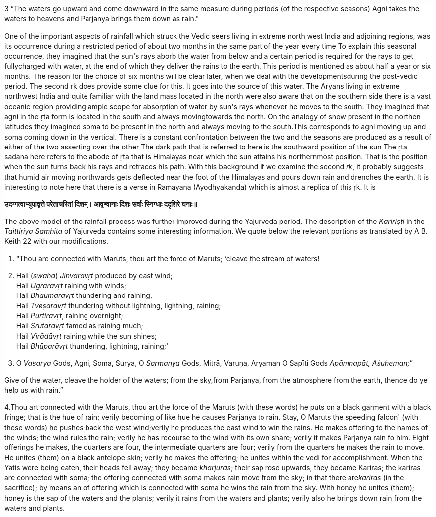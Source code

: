  3 “The waters go upward and come downward in the same measure during periods (of the respective seasons) Agni takes the waters to heavens and Parjanya brings them down as rain."

 One of the important aspects of rainfall which struck the Vedic seers living in extreme north west India and adjoining regions, was its occurrence during a restricted period of about two months in the same part of the year every time To explain this seasonal occurrence, they imagined that the sun's rays aborb the water from below and a certain period is required for the rays to get fullycharged with water, at the end of which they deliver the rains to the earth. This period is mentioned as about half a year or six months. The reason for the choice of six months will be clear later, when we deal with the developmentsduring the post-vedic period. The second rk does provide some clue for this. It goes into the source of this water. The Aryans living in extreme northwest India and quite familiar with the land mass located in the north were also aware that on the southern side there is a vast oceanic region providing ample scope for absorption of water by sun's rays whenever he moves to the south. They imagined that agni in the ṛta form is located in the south and always movingtowards the north. On the analogy of snow present in the northen latitudes they imagined soma to be present in the north and always moving to the south.This corresponds to agni moving up and soma coming down in the vertical. There is a constant confrontation between the two and the seasons are produced as a result of either of the two asserting over the other The dark path that is referred to here is the southward position of the sun The ṛta sadana here refers to the abode of ṛta that is Himalayas near which the sun attains his northernmost position. That is the position when the sun turns back his rays and retraces his path. With this background if we examine the second *rk*, it probably suggests that humid air moving northwards gets deflected near the foot of the Himalayas and pours down rain and drenches the earth. It is interesting to note here that there is a verse in Ramayana (Ayodhyakanda) which is almost a replica of this ṛk. It is

**उदग्गत्वाभ्युपावृत्ते परेताचरितां दिशम्। आवृण्वानाः दिशः सर्वाः स्निग्धाः ददृशिरे घनाः॥**

 The above model of tho rainfall process was further improved during the Yajurveda period. The description of the *Kāririṣti* in the *Taittiriya Samhita* of Yajurveda contains some interesting information. We quote below the relevant portions as translated by A B. Keith 22 with our modifications.

 1. “Thou are connected with Maruts, thou art the force of Maruts; ‘cleave the stream of waters!

 2. Hail (*swāha*) *Jinvarāvṛt* produced by east wind;  
Hail *Ugrarāvṛt* raining with winds;  
Hail *Bhaumarāvṛt* thundering and raining;  
Hail *Tveṣārāvṛt* thundering without lightning, lightning, raining;  
Hail *Pūrtirāvṛt*, raining overnight;  
Hail *Srutaravṛt* famed as raining much;  
Hail *Virādāvṛt* raining while the sun shines;  
Hail *Bhūparāvṛt* thundering, lightning, raining;'

 3. O *Vasarya* Gods, Agni, Soma, Surya, O *Sarmanya* Gods, Mitrā, Varuņa, Aryaman O Sapīti Gods *Apāmnapāt, Āśuheman;*”

 Give of the water, cleave the holder of the waters; from the sky,from Parjanya, from the atmosphere from the earth, thence do ye help us with rain.”

 4.Thou art connected with the Maruts, thou art the force of the Maruts (with these words) he puts on a black garment with a black fringe; that is the hue of rain; verily becoming of like hue he causes Parjanya to rain. Stay, O Maruts the speeding falcon' (with these words) he pushes back the west wind;verily he produces the east wind to win the rains. He makes offering to the names of the winds; the wind rules the rain; verily he has recourse to the wind with its own share; verily it makes Parjanya rain fo him. Eight offerings he makes, the quarters are four, the intermediate quarters are four; verily from the quarters he makes the rain to move. He unites (them) on a black antelope skin; verily he makes the offering; he unites within the vedi for accomplishment. When the Yatis were being eaten, their heads fell away; they became *kharjūras*; their sap rose upwards, they became Kariras; the kariras are connected with soma; the offering connected with soma makes rain move from the sky; in that there are*kariras* (in the sacrifice); by means an of offering which is connected with soma he wins the rain from the sky. With honey he unites (them); honey is the sap of the waters and the plants; verily it rains from the waters and plants; verily also he brings down rain from the waters and plants.
